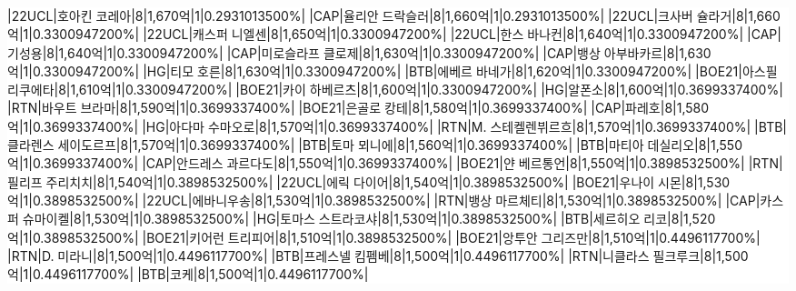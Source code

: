 |22UCL|호아킨 코레아|8|1,670억|1|0.2931013500%|
|CAP|율리안 드락슬러|8|1,660억|1|0.2931013500%|
|22UCL|크사버 슐라거|8|1,660억|1|0.3300947200%|
|22UCL|캐스퍼 니엘센|8|1,650억|1|0.3300947200%|
|22UCL|한스 바나컨|8|1,640억|1|0.3300947200%|
|CAP|기성용|8|1,640억|1|0.3300947200%|
|CAP|미로슬라프 클로제|8|1,630억|1|0.3300947200%|
|CAP|뱅상 아부바카르|8|1,630억|1|0.3300947200%|
|HG|티모 호른|8|1,630억|1|0.3300947200%|
|BTB|에베르 바네가|8|1,620억|1|0.3300947200%|
|BOE21|아스필리쿠에타|8|1,610억|1|0.3300947200%|
|BOE21|카이 하베르츠|8|1,600억|1|0.3300947200%|
|HG|알폰소|8|1,600억|1|0.3699337400%|
|RTN|바우트 브라마|8|1,590억|1|0.3699337400%|
|BOE21|은골로 캉테|8|1,580억|1|0.3699337400%|
|CAP|파레호|8|1,580억|1|0.3699337400%|
|HG|아다마 수마오로|8|1,570억|1|0.3699337400%|
|RTN|M. 스테켈렌뷔르흐|8|1,570억|1|0.3699337400%|
|BTB|클라렌스 세이도르프|8|1,570억|1|0.3699337400%|
|BTB|토마 뫼니에|8|1,560억|1|0.3699337400%|
|BTB|마티아 데실리오|8|1,550억|1|0.3699337400%|
|CAP|안드레스 과르다도|8|1,550억|1|0.3699337400%|
|BOE21|얀 베르통언|8|1,550억|1|0.3898532500%|
|RTN|필리프 주리치치|8|1,540억|1|0.3898532500%|
|22UCL|에릭 다이어|8|1,540억|1|0.3898532500%|
|BOE21|우나이 시몬|8|1,530억|1|0.3898532500%|
|22UCL|에바니우송|8|1,530억|1|0.3898532500%|
|RTN|뱅상 마르체티|8|1,530억|1|0.3898532500%|
|CAP|카스퍼 슈마이켈|8|1,530억|1|0.3898532500%|
|HG|토마스 스트라코샤|8|1,530억|1|0.3898532500%|
|BTB|세르히오 리코|8|1,520억|1|0.3898532500%|
|BOE21|키어런 트리피어|8|1,510억|1|0.3898532500%|
|BOE21|앙투안 그리즈만|8|1,510억|1|0.4496117700%|
|RTN|D. 미라니|8|1,500억|1|0.4496117700%|
|BTB|프레스넬 킴펨베|8|1,500억|1|0.4496117700%|
|RTN|니클라스 필크루크|8|1,500억|1|0.4496117700%|
|BTB|코케|8|1,500억|1|0.4496117700%|